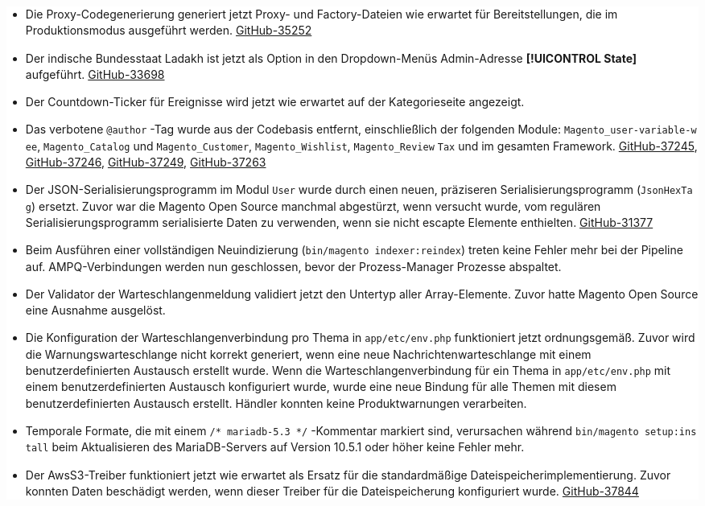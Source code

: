 

* Die Proxy-Codegenerierung generiert jetzt Proxy- und Factory-Dateien wie erwartet für Bereitstellungen, die im Produktionsmodus ausgeführt werden. [GitHub-35252](https://github.com/magento/magento2/issues/35252)



* Der indische Bundesstaat Ladakh ist jetzt als Option in den Dropdown-Menüs Admin-Adresse **[!UICONTROL State]** aufgeführt. [GitHub-33698](https://github.com/magento/magento2/issues/33698)



* Der Countdown-Ticker für Ereignisse wird jetzt wie erwartet auf der Kategorieseite angezeigt.



* Das verbotene `@author` -Tag wurde aus der Codebasis entfernt, einschließlich der folgenden Module: `Magento_user-variable-wee`, `Magento_Catalog` und `Magento_Customer`, `Magento_Wishlist`, `Magento_Review` `Tax` und im gesamten Framework. [GitHub-37245](https://github.com/magento/magento2/issues/37245), [GitHub-37246](https://github.com/magento/magento2/issues/37246), [GitHub-37249](https://github.com/magento/magento2/issues/37249), [GitHub-37263](https://github.com/magento/magento2/issues/37263)



* Der JSON-Serialisierungsprogramm im Modul `User` wurde durch einen neuen, präziseren Serialisierungsprogramm (`JsonHexTag`) ersetzt. Zuvor war die Magento Open Source manchmal abgestürzt, wenn versucht wurde, vom regulären Serialisierungsprogramm serialisierte Daten zu verwenden, wenn sie nicht escapte Elemente enthielten. [GitHub-31377](https://github.com/magento/magento2/issues/31377)



* Beim Ausführen einer vollständigen Neuindizierung (`bin/magento indexer:reindex`) treten keine Fehler mehr bei der Pipeline auf. AMPQ-Verbindungen werden nun geschlossen, bevor der Prozess-Manager Prozesse abspaltet.



* Der Validator der Warteschlangenmeldung validiert jetzt den Untertyp aller Array-Elemente. Zuvor hatte Magento Open Source eine Ausnahme ausgelöst.



* Die Konfiguration der Warteschlangenverbindung pro Thema in `app/etc/env.php` funktioniert jetzt ordnungsgemäß. Zuvor wird die Warnungswarteschlange nicht korrekt generiert, wenn eine neue Nachrichtenwarteschlange mit einem benutzerdefinierten Austausch erstellt wurde. Wenn die Warteschlangenverbindung für ein Thema in `app/etc/env.php` mit einem benutzerdefinierten Austausch konfiguriert wurde, wurde eine neue Bindung für alle Themen mit diesem benutzerdefinierten Austausch erstellt. Händler konnten keine Produktwarnungen verarbeiten.



* Temporale Formate, die mit einem `/* mariadb-5.3 */` -Kommentar markiert sind, verursachen während `bin/magento setup:install` beim Aktualisieren des MariaDB-Servers auf Version 10.5.1 oder höher keine Fehler mehr.



* Der AwsS3-Treiber funktioniert jetzt wie erwartet als Ersatz für die standardmäßige Dateispeicherimplementierung. Zuvor konnten Daten beschädigt werden, wenn dieser Treiber für die Dateispeicherung konfiguriert wurde. [GitHub-37844](https://github.com/magento/magento2/issues/37844)


